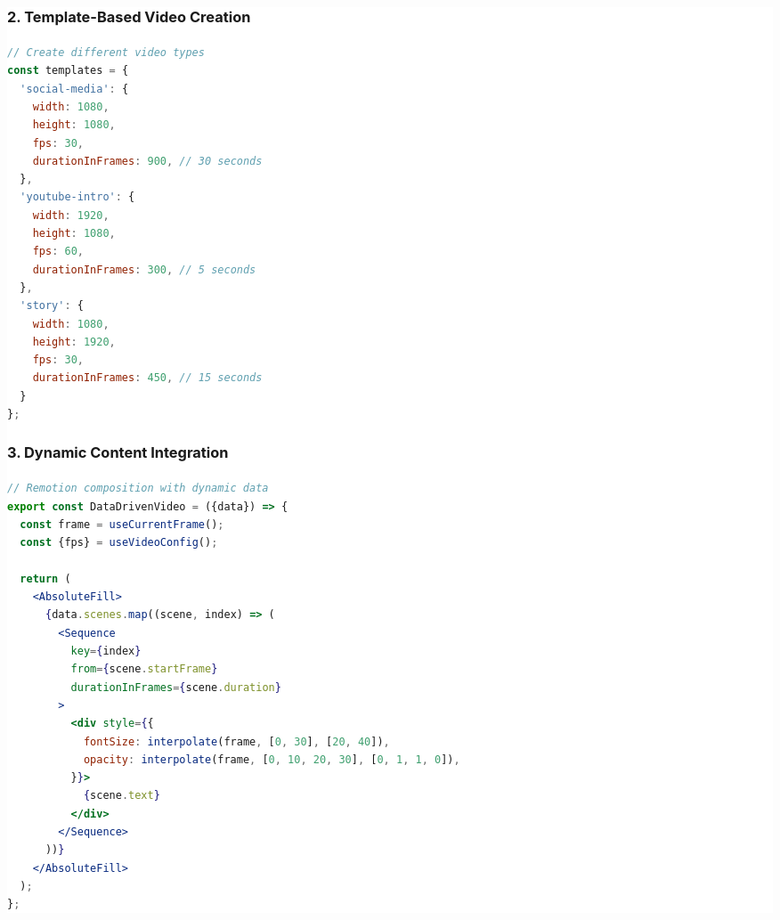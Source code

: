 ### 2. Template-Based Video Creation

```javascript
// Create different video types
const templates = {
  'social-media': {
    width: 1080,
    height: 1080,
    fps: 30,
    durationInFrames: 900, // 30 seconds
  },
  'youtube-intro': {
    width: 1920,
    height: 1080,
    fps: 60,
    durationInFrames: 300, // 5 seconds
  },
  'story': {
    width: 1080,
    height: 1920,
    fps: 30,
    durationInFrames: 450, // 15 seconds
  }
};
```

### 3. Dynamic Content Integration

```jsx
// Remotion composition with dynamic data
export const DataDrivenVideo = ({data}) => {
  const frame = useCurrentFrame();
  const {fps} = useVideoConfig();
  
  return (
    <AbsoluteFill>
      {data.scenes.map((scene, index) => (
        <Sequence
          key={index}
          from={scene.startFrame}
          durationInFrames={scene.duration}
        >
          <div style={{
            fontSize: interpolate(frame, [0, 30], [20, 40]),
            opacity: interpolate(frame, [0, 10, 20, 30], [0, 1, 1, 0]),
          }}>
            {scene.text}
          </div>
        </Sequence>
      ))}
    </AbsoluteFill>
  );
};
```
